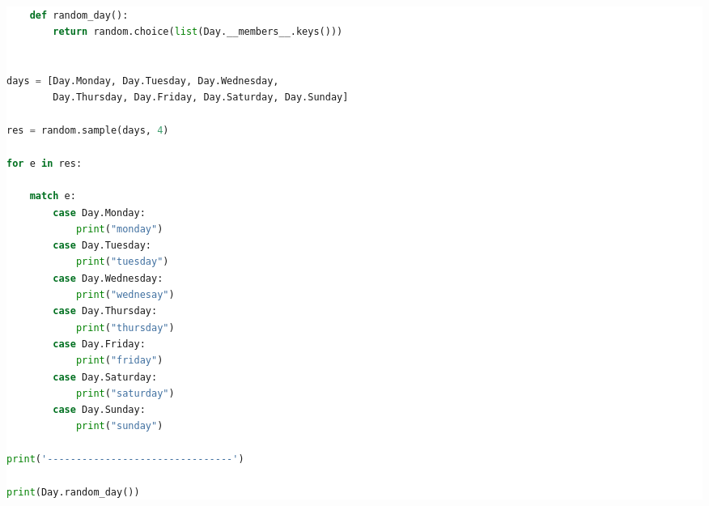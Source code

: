 ```python
    def random_day():
        return random.choice(list(Day.__members__.keys()))


days = [Day.Monday, Day.Tuesday, Day.Wednesday,
        Day.Thursday, Day.Friday, Day.Saturday, Day.Sunday]

res = random.sample(days, 4)

for e in res:

    match e:
        case Day.Monday:
            print("monday")
        case Day.Tuesday:
            print("tuesday")
        case Day.Wednesday:
            print("wednesay")
        case Day.Thursday:
            print("thursday")
        case Day.Friday:
            print("friday")
        case Day.Saturday:
            print("saturday")
        case Day.Sunday:
            print("sunday")

print('--------------------------------')

print(Day.random_day())
```

